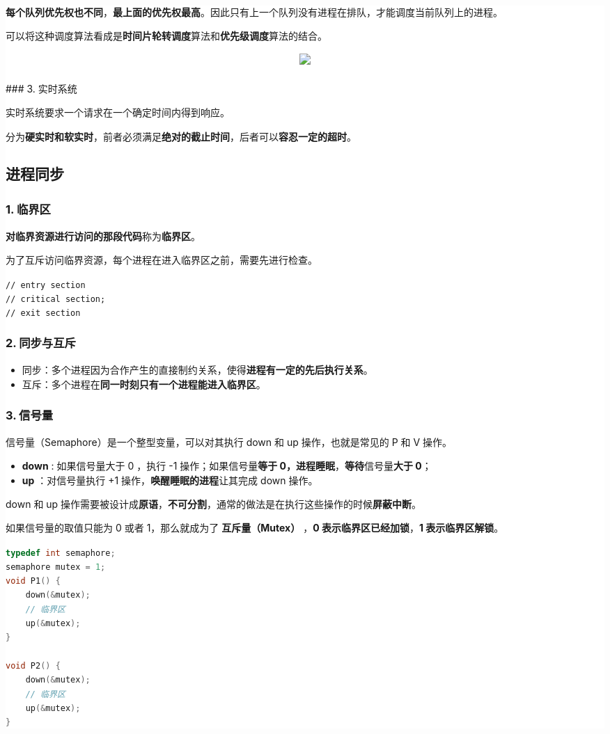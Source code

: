 **每个队列优先权也不同**，**最上面的优先权最高**。因此只有上一个队列没有进程在排队，才能调度当前队列上的进程。

可以将这种调度算法看成是**时间片轮转调度**算法和**优先级调度**算法的结合。

<div align="center"> <img src="https://cs-notes-1256109796.cos.ap-guangzhou.myqcloud.com/042cf928-3c8e-4815-ae9c-f2780202c68f.png"/> </div><br>
### 3. 实时系统

实时系统要求一个请求在一个确定时间内得到响应。

分为**硬实时和软实时**，前者必须满足**绝对的截止时间**，后者可以**容忍一定的超时**。

## 进程同步

### 1. 临界区

**对临界资源进行访问的那段代码**称为**临界区**。

为了互斥访问临界资源，每个进程在进入临界区之前，需要先进行检查。

```html
// entry section
// critical section;
// exit section
```

### 2. 同步与互斥

- 同步：多个进程因为合作产生的直接制约关系，使得**进程有一定的先后执行关系**。
- 互斥：多个进程在**同一时刻只有一个进程能进入临界区**。

### 3. 信号量

信号量（Semaphore）是一个整型变量，可以对其执行 down 和 up 操作，也就是常见的 P 和 V 操作。

-   **down**   : 如果信号量大于 0 ，执行 -1 操作；如果信号量**等于 0，进程睡眠**，**等待**信号量**大于 0**；
-   **up**  ：对信号量执行 +1 操作，**唤醒睡眠的进程**让其完成 down 操作。

down 和 up 操作需要被设计成**原语**，**不可分割**，通常的做法是在执行这些操作的时候**屏蔽中断**。

如果信号量的取值只能为 0 或者 1，那么就成为了   **互斥量（Mutex）**  ，**0 表示临界区已经加锁**，**1 表示临界区解锁**。

```c
typedef int semaphore;
semaphore mutex = 1;
void P1() {
    down(&mutex);
    // 临界区
    up(&mutex);
}

void P2() {
    down(&mutex);
    // 临界区
    up(&mutex);
}
```
